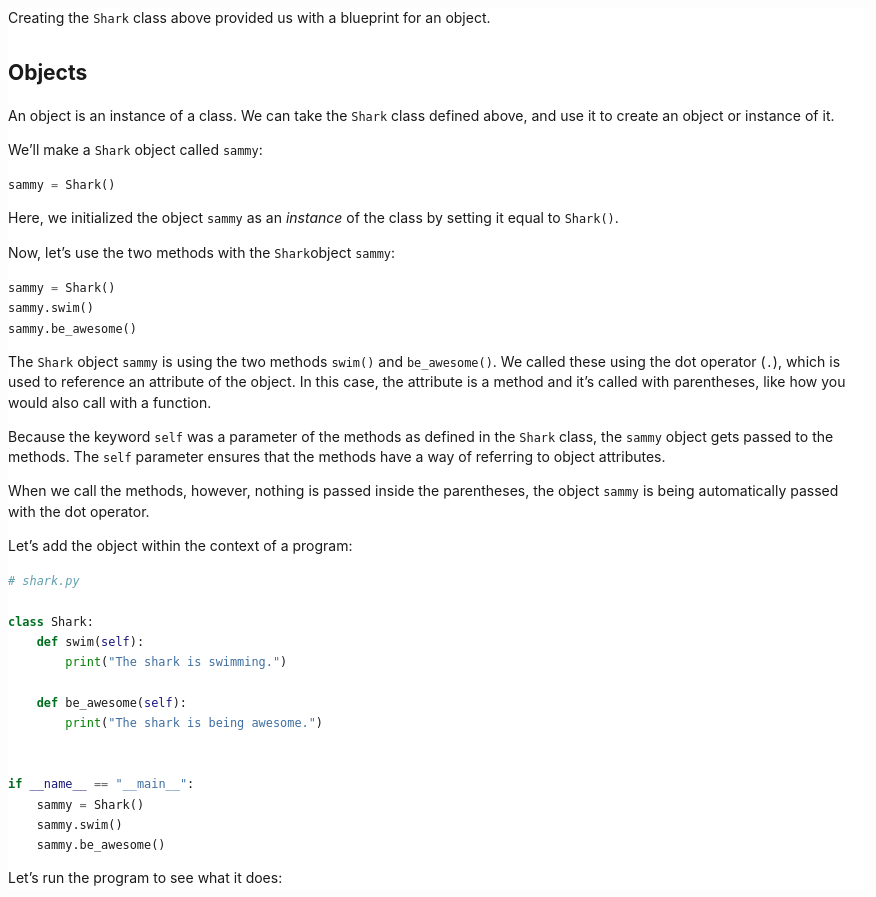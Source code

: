 Creating the `Shark` class above provided us with a blueprint for an object.


## Objects

An object is an instance of a class. We can take the `Shark` class defined above, and use it to create an object or instance of it.

We’ll make a `Shark` object called `sammy`:

```python
sammy = Shark()
```

Here, we initialized the object `sammy` as an *instance* of the class by setting it equal to `Shark()`.

Now, let’s use the two methods with the `Shark`object `sammy`:

```python
sammy = Shark()
sammy.swim()
sammy.be_awesome()
```

The `Shark` object `sammy` is using the two methods `swim()` and `be_awesome()`. We called these using the dot operator (`.`), which is used to reference an attribute of the object. In this case, the attribute is a method and it’s called with parentheses, like how you would also call with a function.

Because the keyword `self` was a parameter of the methods as defined in the `Shark` class, the `sammy` object gets passed to the methods. The `self` parameter ensures that the methods have a way of referring to object attributes.

When we call the methods, however, nothing is passed inside the parentheses, the object `sammy` is being automatically passed with the dot operator.

Let’s add the object within the context of a program:

```python
# shark.py

class Shark:
    def swim(self):
        print("The shark is swimming.")

    def be_awesome(self):
        print("The shark is being awesome.")


if __name__ == "__main__":
    sammy = Shark()
    sammy.swim()
    sammy.be_awesome()
```

Let’s run the program to see what it does:
